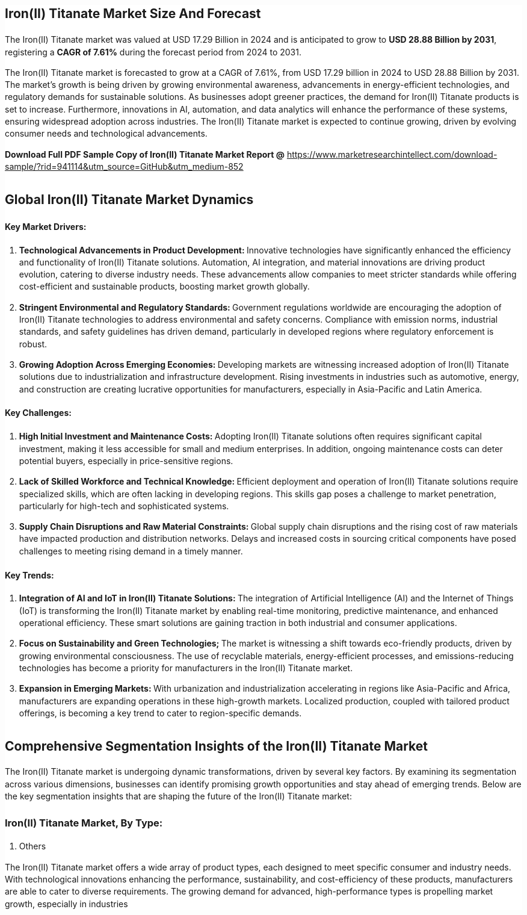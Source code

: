 <h2>Iron(II) Titanate Market Size And Forecast</h2><p>The Iron(II) Titanate market was valued at USD 17.29 Billion in 2024 and is anticipated to grow to <strong>USD 28.88 Billion by 2031</strong>, registering a <strong>CAGR of 7.61%</strong> during the forecast period from 2024 to 2031.</p><p>The Iron(II) Titanate market is forecasted to grow at a CAGR of 7.61%, from USD 17.29 billion in 2024 to USD 28.88 Billion by 2031. The market’s growth is being driven by growing environmental awareness, advancements in energy-efficient technologies, and regulatory demands for sustainable solutions. As businesses adopt greener practices, the demand for Iron(II) Titanate products is set to increase. Furthermore, innovations in AI, automation, and data analytics will enhance the performance of these systems, ensuring widespread adoption across industries. The Iron(II) Titanate market is expected to continue growing, driven by evolving consumer needs and technological advancements.</p><p><strong>Download Full PDF Sample Copy of Iron(II) Titanate Market Report @</strong>&nbsp;<a href="https://www.marketresearchintellect.com/download-sample/?rid=941114&amp;utm_source=GitHub&amp;utm_medium-852">https://www.marketresearchintellect.com/download-sample/?rid=941114&amp;utm_source=GitHub&amp;utm_medium-852</a></p><h2>Global Iron(II) Titanate Market Dynamics</h2><h4><strong>Key Market Drivers:</strong></h4><ol><li><p><strong>Technological Advancements in Product Development:&nbsp;</strong>Innovative technologies have significantly enhanced the efficiency and functionality of Iron(II) Titanate solutions. Automation, AI integration, and material innovations are driving product evolution, catering to diverse industry needs. These advancements allow companies to meet stricter standards while offering cost-efficient and sustainable products, boosting market growth globally.</p></li><li><p><strong>Stringent Environmental and Regulatory Standards:&nbsp;</strong>Government regulations worldwide are encouraging the adoption of Iron(II) Titanate technologies to address environmental and safety concerns. Compliance with emission norms, industrial standards, and safety guidelines has driven demand, particularly in developed regions where regulatory enforcement is robust.</p></li><li><p><strong>Growing Adoption Across Emerging Economies:&nbsp;</strong>Developing markets are witnessing increased adoption of Iron(II) Titanate solutions due to industrialization and infrastructure development. Rising investments in industries such as automotive, energy, and construction are creating lucrative opportunities for manufacturers, especially in Asia-Pacific and Latin America.</p></li></ol><h4><strong>Key Challenges:</strong></h4><ol><li><p><strong>High Initial Investment and Maintenance Costs:&nbsp;</strong>Adopting Iron(II) Titanate solutions often requires significant capital investment, making it less accessible for small and medium enterprises. In addition, ongoing maintenance costs can deter potential buyers, especially in price-sensitive regions.</p></li><li><p><strong>Lack of Skilled Workforce and Technical Knowledge:&nbsp;</strong>Efficient deployment and operation of Iron(II) Titanate solutions require specialized skills, which are often lacking in developing regions. This skills gap poses a challenge to market penetration, particularly for high-tech and sophisticated systems.</p></li><li><p><strong>Supply Chain Disruptions and Raw Material Constraints:&nbsp;</strong>Global supply chain disruptions and the rising cost of raw materials have impacted production and distribution networks. Delays and increased costs in sourcing critical components have posed challenges to meeting rising demand in a timely manner.</p></li></ol><h4><strong>Key Trends:</strong></h4><ol><li><p><strong>Integration of AI and IoT in Iron(II) Titanate Solutions:&nbsp;</strong>The integration of Artificial Intelligence (AI) and the Internet of Things (IoT) is transforming the Iron(II) Titanate market by enabling real-time monitoring, predictive maintenance, and enhanced operational efficiency. These smart solutions are gaining traction in both industrial and consumer applications.</p></li><li><p><strong>Focus on Sustainability and Green Technologies;&nbsp;</strong>The market is witnessing a shift towards eco-friendly products, driven by growing environmental consciousness. The use of recyclable materials, energy-efficient processes, and emissions-reducing technologies has become a priority for manufacturers in the Iron(II) Titanate market.</p></li><li><p><strong>Expansion in Emerging Markets:&nbsp;</strong>With urbanization and industrialization accelerating in regions like Asia-Pacific and Africa, manufacturers are expanding operations in these high-growth markets. Localized production, coupled with tailored product offerings, is becoming a key trend to cater to region-specific demands.</p></li></ol><div class="article-main__content" data-test-id="publishing-text-block"><h2>Comprehensive Segmentation Insights of the Iron(II) Titanate Market</h2><p>The Iron(II) Titanate market is undergoing dynamic transformations, driven by several key factors. By examining its segmentation across various dimensions, businesses can identify promising growth opportunities and stay ahead of emerging trends. Below are the key segmentation insights that are shaping the future of the Iron(II) Titanate market:</p><h3><strong>Iron(II) Titanate Market, By Type:<br /></strong></h3><ol><li>Others</li></ol><p>The Iron(II) Titanate market offers a wide array of product types, each designed to meet specific consumer and industry needs. With technological innovations enhancing the performance, sustainability, and cost-efficiency of these products, manufacturers are able to cater to diverse requirements. The growing demand for advanced, high-performance types is propelling market growth, especially in industries